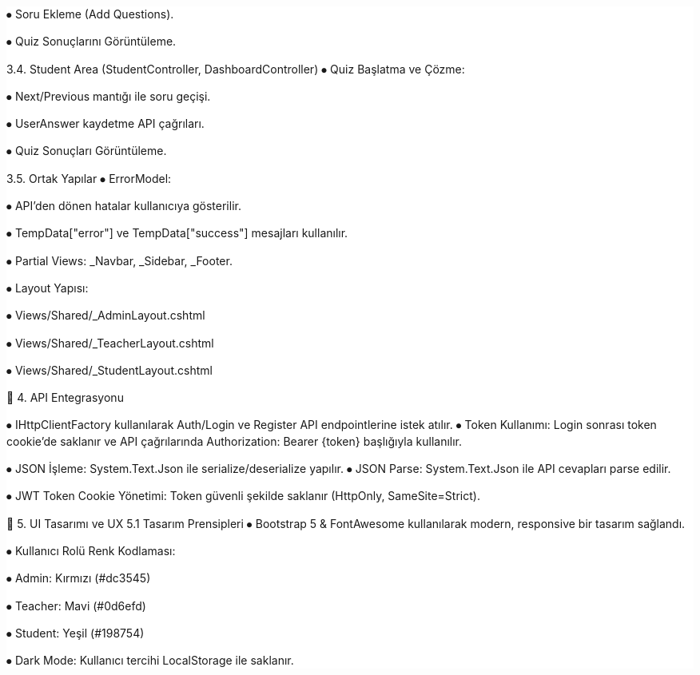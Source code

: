 ⦁	Soru Ekleme (Add Questions).

⦁	Quiz Sonuçlarını Görüntüleme.


3.4. Student Area (StudentController, DashboardController)
⦁	Quiz Başlatma ve Çözme:

⦁	Next/Previous mantığı ile soru geçişi.

⦁	UserAnswer kaydetme API çağrıları.

⦁	Quiz Sonuçları Görüntüleme.

3.5. Ortak Yapılar
⦁	ErrorModel:

⦁	API’den dönen hatalar kullanıcıya gösterilir.

⦁	TempData["error"] ve TempData["success"] mesajları kullanılır.

⦁	Partial Views: _Navbar, _Sidebar, _Footer.

⦁	Layout Yapısı:

⦁	Views/Shared/_AdminLayout.cshtml

⦁	Views/Shared/_TeacherLayout.cshtml

⦁	Views/Shared/_StudentLayout.cshtml







🔗 4. API Entegrasyonu

⦁	IHttpClientFactory kullanılarak Auth/Login ve Register API endpointlerine istek atılır.
⦁	Token Kullanımı: Login sonrası token cookie’de saklanır ve API çağrılarında Authorization: Bearer {token} başlığıyla kullanılır.

⦁	JSON İşleme: System.Text.Json ile serialize/deserialize yapılır.
⦁	JSON Parse: System.Text.Json ile API cevapları parse edilir.

⦁	JWT Token Cookie Yönetimi: Token güvenli şekilde saklanır (HttpOnly, SameSite=Strict).



🎨 5. UI Tasarımı ve UX
5.1 Tasarım Prensipleri
⦁	Bootstrap 5 & FontAwesome kullanılarak modern, responsive bir tasarım sağlandı.

⦁	Kullanıcı Rolü Renk Kodlaması:

⦁	Admin: Kırmızı (#dc3545)

⦁	Teacher: Mavi (#0d6efd)

⦁	Student: Yeşil (#198754)

⦁	Dark Mode: Kullanıcı tercihi LocalStorage ile saklanır.



